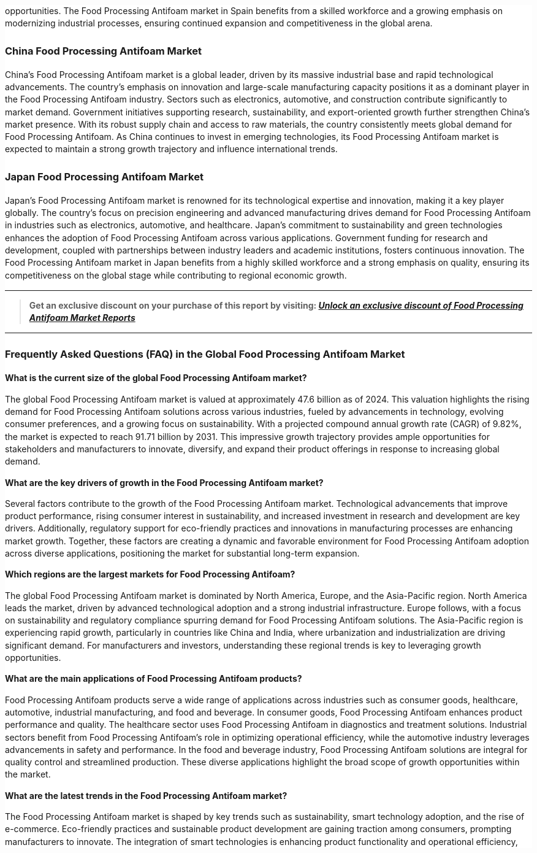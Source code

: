 opportunities. The Food Processing Antifoam market in Spain benefits from a skilled workforce and a growing emphasis on modernizing industrial processes, ensuring continued expansion and competitiveness in the global arena.</p><h3>China Food Processing Antifoam Market</h3><p>China&rsquo;s Food Processing Antifoam market is a global leader, driven by its massive industrial base and rapid technological advancements. The country&rsquo;s emphasis on innovation and large-scale manufacturing capacity positions it as a dominant player in the Food Processing Antifoam industry. Sectors such as electronics, automotive, and construction contribute significantly to market demand. Government initiatives supporting research, sustainability, and export-oriented growth further strengthen China&rsquo;s market presence. With its robust supply chain and access to raw materials, the country consistently meets global demand for Food Processing Antifoam. As China continues to invest in emerging technologies, its Food Processing Antifoam market is expected to maintain a strong growth trajectory and influence international trends.</p><h3>Japan Food Processing Antifoam Market</h3><p>Japan&rsquo;s Food Processing Antifoam market is renowned for its technological expertise and innovation, making it a key player globally. The country&rsquo;s focus on precision engineering and advanced manufacturing drives demand for Food Processing Antifoam in industries such as electronics, automotive, and healthcare. Japan&rsquo;s commitment to sustainability and green technologies enhances the adoption of Food Processing Antifoam across various applications. Government funding for research and development, coupled with partnerships between industry leaders and academic institutions, fosters continuous innovation. The Food Processing Antifoam market in Japan benefits from a highly skilled workforce and a strong emphasis on quality, ensuring its competitiveness on the global stage while contributing to regional economic growth.</p><hr /><blockquote><p><strong>Get an exclusive discount on your purchase of this report by visiting: <em><a href="://marketresearchpulse.com/ask-for-discount/134778?utm_source=Github&amp;utm_medium=023">Unlock an exclusive discount of Food Processing Antifoam Market Reports</a></em>&nbsp;</strong></p></blockquote><hr /><h3>Frequently Asked Questions (FAQ) in the Global Food Processing Antifoam Market</h3><p><strong>What is the current size of the global Food Processing Antifoam market?</strong></p><p>The global Food Processing Antifoam market is valued at approximately 47.6 billion as of 2024. This valuation highlights the rising demand for Food Processing Antifoam solutions across various industries, fueled by advancements in technology, evolving consumer preferences, and a growing focus on sustainability. With a projected compound annual growth rate (CAGR) of 9.82%, the market is expected to reach 91.71 billion by 2031. This impressive growth trajectory provides ample opportunities for stakeholders and manufacturers to innovate, diversify, and expand their product offerings in response to increasing global demand.</p><p><strong>What are the key drivers of growth in the Food Processing Antifoam market?</strong></p><p>Several factors contribute to the growth of the Food Processing Antifoam market. Technological advancements that improve product performance, rising consumer interest in sustainability, and increased investment in research and development are key drivers. Additionally, regulatory support for eco-friendly practices and innovations in manufacturing processes are enhancing market growth. Together, these factors are creating a dynamic and favorable environment for Food Processing Antifoam adoption across diverse applications, positioning the market for substantial long-term expansion.</p><p><strong>Which regions are the largest markets for Food Processing Antifoam?</strong></p><p>The global Food Processing Antifoam market is dominated by North America, Europe, and the Asia-Pacific region. North America leads the market, driven by advanced technological adoption and a strong industrial infrastructure. Europe follows, with a focus on sustainability and regulatory compliance spurring demand for Food Processing Antifoam solutions. The Asia-Pacific region is experiencing rapid growth, particularly in countries like China and India, where urbanization and industrialization are driving significant demand. For manufacturers and investors, understanding these regional trends is key to leveraging growth opportunities.</p><p><strong>What are the main applications of Food Processing Antifoam products?</strong></p><p>Food Processing Antifoam products serve a wide range of applications across industries such as consumer goods, healthcare, automotive, industrial manufacturing, and food and beverage. In consumer goods, Food Processing Antifoam enhances product performance and quality. The healthcare sector uses Food Processing Antifoam in diagnostics and treatment solutions. Industrial sectors benefit from Food Processing Antifoam&rsquo;s role in optimizing operational efficiency, while the automotive industry leverages advancements in safety and performance. In the food and beverage industry, Food Processing Antifoam solutions are integral for quality control and streamlined production. These diverse applications highlight the broad scope of growth opportunities within the market.</p><p><strong>What are the latest trends in the Food Processing Antifoam market?</strong></p><p>The Food Processing Antifoam market is shaped by key trends such as sustainability, smart technology adoption, and the rise of e-commerce. Eco-friendly practices and sustainable product development are gaining traction among consumers, prompting manufacturers to innovate. The integration of smart technologies is enhancing product functionality and operational efficiency,